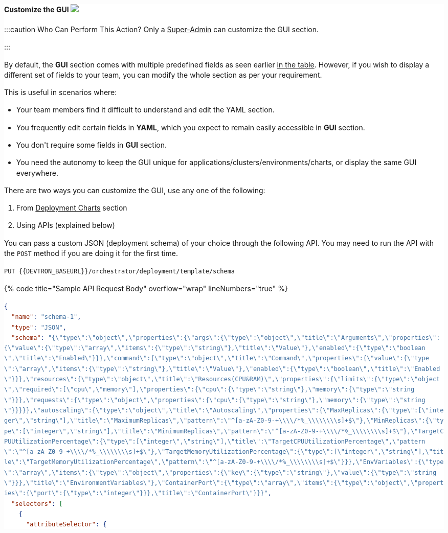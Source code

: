 #### Customize the GUI [![](https://devtron-public-asset.s3.us-east-2.amazonaws.com/images/elements/EnterpriseTag.svg)](https://devtron.ai/pricing)

:::caution Who Can Perform This Action?
Only a [Super-Admin](../../global-configurations/user-access.md#assign-super-admin-permissions) can customize the GUI section.

:::

By default, the **GUI** section comes with multiple predefined fields as seen earlier [in the table](#using-gui). However, if you wish to display a different set of fields to your team, you can modify the whole section as per your requirement.

This is useful in scenarios where:

  * Your team members find it difficult to understand and edit the YAML section.

  * You frequently edit certain fields in **YAML**, which you expect to remain easily accessible in **GUI** section.

  * You don't require some fields in **GUI** section.

  * You need the autonomy to keep the GUI unique for applications/clusters/environments/charts, or display the same GUI everywhere.

There are two ways you can customize the GUI, use any one of the following:

1. From [Deployment Charts](../../global-configurations/deployment-charts.md#editing-gui-schema-of-deployment-charts) section

2. Using APIs (explained below)

<iframe width="560" height="315" src="https://www.youtube.com/watch?v=09VP1I-WvUs" title="JSON-driven Deployment Schema" frameborder="0" allowfullscreen></iframe>

You can pass a custom JSON (deployment schema) of your choice through the following API. You may need to run the API with the `POST` method if you are doing it for the first time.

```
PUT {{DEVTRON_BASEURL}}/orchestrator/deployment/template/schema
```

{% code title="Sample API Request Body" overflow="wrap" lineNumbers="true" %}

```json
{
  "name": "schema-1",
  "type": "JSON",
  "schema": "{\"type\":\"object\",\"properties\":{\"args\":{\"type\":\"object\",\"title\":\"Arguments\",\"properties\":{\"value\":{\"type\":\"array\",\"items\":{\"type\":\"string\"},\"title\":\"Value\"},\"enabled\":{\"type\":\"boolean\",\"title\":\"Enabled\"}}},\"command\":{\"type\":\"object\",\"title\":\"Command\",\"properties\":{\"value\":{\"type\":\"array\",\"items\":{\"type\":\"string\"},\"title\":\"Value\"},\"enabled\":{\"type\":\"boolean\",\"title\":\"Enabled\"}}},\"resources\":{\"type\":\"object\",\"title\":\"Resources(CPU&RAM)\",\"properties\":{\"limits\":{\"type\":\"object\",\"required\":[\"cpu\",\"memory\"],\"properties\":{\"cpu\":{\"type\":\"string\"},\"memory\":{\"type\":\"string\"}}},\"requests\":{\"type\":\"object\",\"properties\":{\"cpu\":{\"type\":\"string\"},\"memory\":{\"type\":\"string\"}}}}},\"autoscaling\":{\"type\":\"object\",\"title\":\"Autoscaling\",\"properties\":{\"MaxReplicas\":{\"type\":[\"integer\",\"string\"],\"title\":\"MaximumReplicas\",\"pattern\":\"^[a-zA-Z0-9-+\\\\/*%_\\\\\\\\s]+$\"},\"MinReplicas\":{\"type\":[\"integer\",\"string\"],\"title\":\"MinimumReplicas\",\"pattern\":\"^[a-zA-Z0-9-+\\\\/*%_\\\\\\\\s]+$\"},\"TargetCPUUtilizationPercentage\":{\"type\":[\"integer\",\"string\"],\"title\":\"TargetCPUUtilizationPercentage\",\"pattern\":\"^[a-zA-Z0-9-+\\\\/*%_\\\\\\\\s]+$\"},\"TargetMemoryUtilizationPercentage\":{\"type\":[\"integer\",\"string\"],\"title\":\"TargetMemoryUtilizationPercentage\",\"pattern\":\"^[a-zA-Z0-9-+\\\\/*%_\\\\\\\\s]+$\"}}},\"EnvVariables\":{\"type\":\"array\",\"items\":{\"type\":\"object\",\"properties\":{\"key\":{\"type\":\"string\"},\"value\":{\"type\":\"string\"}}},\"title\":\"EnvironmentVariables\"},\"ContainerPort\":{\"type\":\"array\",\"items\":{\"type\":\"object\",\"properties\":{\"port\":{\"type\":\"integer\"}}},\"title\":\"ContainerPort\"}}}",
  "selectors": [
    {
      "attributeSelector": {
```